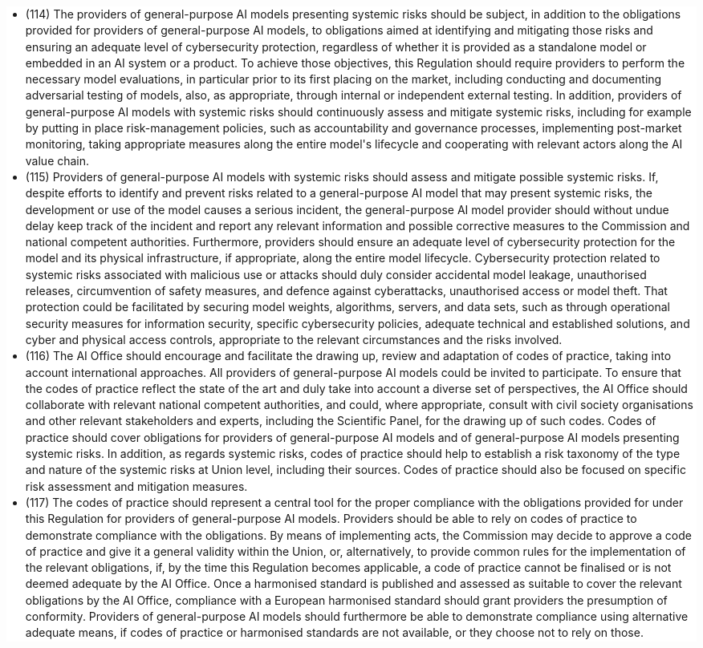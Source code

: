 - (114) The  providers  of  general-purpose  AI  models  presenting  systemic  risks  should  be  subject,  in  addition  to  the obligations provided for providers of general-purpose AI models, to obligations aimed at identifying and mitigating those  risks  and  ensuring  an  adequate  level  of  cybersecurity  protection,  regardless  of  whether  it  is  provided  as a standalone model or embedded in an AI system or a product. To achieve those objectives, this Regulation should require providers to perform the necessary model evaluations, in particular prior  to its first placing on the market, including  conducting  and  documenting  adversarial  testing  of  models,  also,  as  appropriate,  through  internal  or independent  external  testing.  In  addition,  providers  of  general-purpose  AI  models  with  systemic  risks  should continuously assess and mitigate systemic risks, including for example by putting in place risk-management policies, such  as  accountability  and  governance  processes,  implementing  post-market  monitoring,  taking  appropriate measures along the entire  model's  lifecycle  and  cooperating  with  relevant  actors  along  the  AI  value  chain.
- (115) Providers  of  general-purpose  AI  models  with  systemic  risks  should  assess  and  mitigate  possible  systemic  risks.  If, despite efforts to identify and prevent risks related to a general-purpose AI model that may present systemic risks, the  development  or  use  of  the  model  causes  a  serious  incident,  the  general-purpose  AI  model  provider  should without undue delay keep track of the incident and report any relevant information and possible corrective measures to  the  Commission and national competent authorities. Furthermore, providers should ensure an adequate level of cybersecurity protection for the model and its physical infrastructure, if appropriate, along the entire model lifecycle. Cybersecurity  protection  related  to  systemic  risks  associated  with  malicious  use  or  attacks  should  duly  consider accidental model leakage, unauthorised releases, circumvention of safety measures, and defence against cyberattacks, unauthorised  access  or  model  theft.  That  protection  could  be  facilitated  by  securing  model  weights,  algorithms, servers, and data sets, such as through operational security measures for information security, specific cybersecurity policies,  adequate  technical  and  established  solutions,  and  cyber  and  physical  access  controls,  appropriate  to  the relevant  circumstances  and  the  risks  involved.
- (116) The AI Office should encourage and facilitate the drawing up, review and adaptation of codes of practice, taking into account  international  approaches.  All  providers  of  general-purpose  AI  models  could  be  invited  to  participate.  To ensure that the codes of practice reflect the state of the art and duly take into account a diverse set of perspectives, the AI Office should collaborate with relevant national competent authorities, and could, where appropriate, consult with  civil  society  organisations  and  other  relevant  stakeholders  and  experts,  including  the  Scientific  Panel,  for  the drawing up of such codes. Codes of practice should cover obligations  for  providers of  general-purpose AI  models and of general-purpose AI models presenting systemic risks. In addition, as regards systemic risks, codes of practice should help to establish a risk taxonomy of the type and nature of the systemic risks at Union level, including their sources.  Codes  of  practice  should  also  be  focused  on  specific  risk  assessment  and  mitigation  measures.
- (117) The codes of practice  should  represent  a  central  tool  for  the  proper  compliance  with  the  obligations  provided  for under  this  Regulation  for  providers  of  general-purpose  AI  models.  Providers  should  be  able  to  rely  on  codes  of practice  to  demonstrate  compliance  with  the  obligations.  By  means  of  implementing  acts,  the  Commission  may decide  to  approve  a  code  of  practice  and  give  it  a  general  validity  within  the  Union,  or,  alternatively,  to  provide common rules for the implementation of the relevant obligations, if, by the time this Regulation becomes applicable, a  code  of  practice  cannot  be  finalised  or  is  not  deemed  adequate by the  AI  Office.  Once  a  harmonised  standard  is
published and assessed as suitable  to cover  the  relevant obligations  by the  AI  Office,  compliance  with  a  European harmonised  standard  should  grant  providers  the  presumption  of  conformity.  Providers  of  general-purpose  AI models should furthermore be able to demonstrate compliance using alternative adequate means, if codes of practice or  harmonised standards  are  not  available,  or  they choose  not  to  rely on  those.